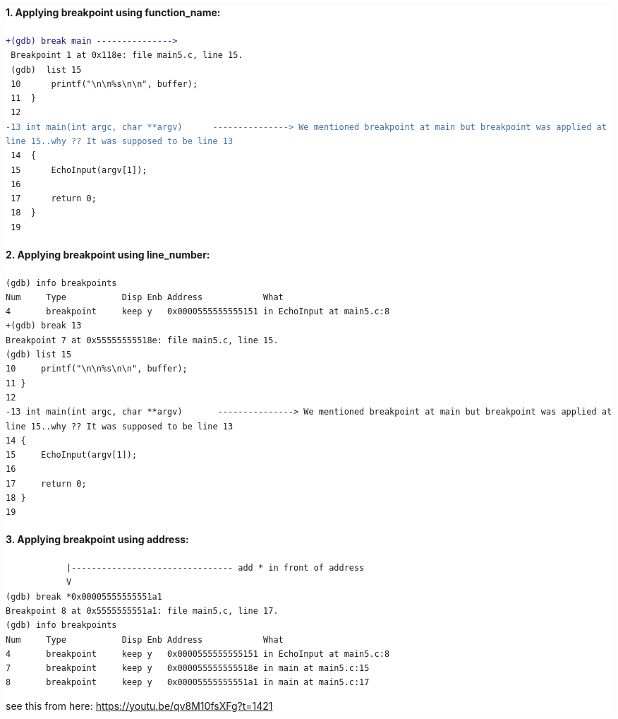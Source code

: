 #### 1. Applying breakpoint using function_name:
```diff
+(gdb) break main --------------->
 Breakpoint 1 at 0x118e: file main5.c, line 15.
 (gdb)  list 15
 10		 printf("\n\n%s\n\n", buffer);
 11	 }
 12	
-13	int main(int argc, char **argv)      ---------------> We mentioned breakpoint at main but breakpoint was applied at line 15..why ?? It was supposed to be line 13
 14	 {
 15	 	 EchoInput(argv[1]);
 16	
 17		 return 0;
 18	 }
 19
 ```
 
 #### 2. Applying breakpoint using line_number:

 ```
 (gdb) info breakpoints 
 Num     Type           Disp Enb Address            What
 4       breakpoint     keep y   0x0000555555555151 in EchoInput at main5.c:8
+(gdb) break 13
 Breakpoint 7 at 0x55555555518e: file main5.c, line 15.
 (gdb) list 15
 10		printf("\n\n%s\n\n", buffer);
 11	}
 12	
-13	int main(int argc, char **argv)       ---------------> We mentioned breakpoint at main but breakpoint was applied at line 15..why ?? It was supposed to be line 13
 14	{
 15		EchoInput(argv[1]);
 16	
 17		return 0;
 18	}
 19	
```
#### 3. Applying breakpoint using address:
```
            |-------------------------------- add * in front of address
            V
(gdb) break *0x00005555555551a1
Breakpoint 8 at 0x5555555551a1: file main5.c, line 17.
(gdb) info breakpoints 
Num     Type           Disp Enb Address            What
4       breakpoint     keep y   0x0000555555555151 in EchoInput at main5.c:8
7       breakpoint     keep y   0x000055555555518e in main at main5.c:15
8       breakpoint     keep y   0x00005555555551a1 in main at main5.c:17
```
see this from here: https://youtu.be/qv8M10fsXFg?t=1421
